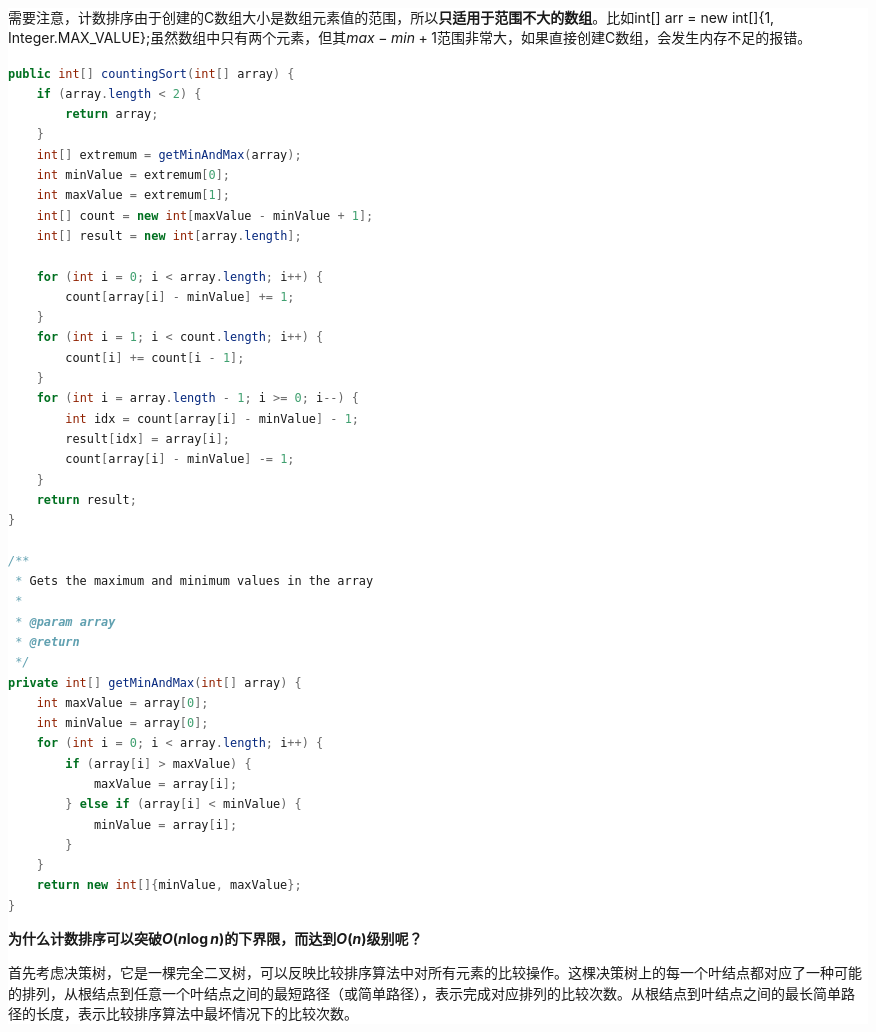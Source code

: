需要注意，计数排序由于创建的C数组大小是数组元素值的范围，所以**只适用于范围不大的数组**。比如int[] arr = new int[]{1, Integer.MAX_VALUE};虽然数组中只有两个元素，但其$max-min+1$范围非常大，如果直接创建C数组，会发生内存不足的报错。

```java
public int[] countingSort(int[] array) {
    if (array.length < 2) {
        return array;
    }
    int[] extremum = getMinAndMax(array);
    int minValue = extremum[0];
    int maxValue = extremum[1];
    int[] count = new int[maxValue - minValue + 1];
    int[] result = new int[array.length];

    for (int i = 0; i < array.length; i++) {
        count[array[i] - minValue] += 1;
    }
    for (int i = 1; i < count.length; i++) {
        count[i] += count[i - 1];
    }
    for (int i = array.length - 1; i >= 0; i--) {
        int idx = count[array[i] - minValue] - 1;
        result[idx] = array[i];
        count[array[i] - minValue] -= 1;
    }
    return result;
}

/**
 * Gets the maximum and minimum values in the array
 * 
 * @param array
 * @return
 */
private int[] getMinAndMax(int[] array) {
    int maxValue = array[0];
    int minValue = array[0];
    for (int i = 0; i < array.length; i++) {
        if (array[i] > maxValue) {
            maxValue = array[i];
        } else if (array[i] < minValue) {
            minValue = array[i];
        }
    }
    return new int[]{minValue, maxValue};
}
```

**为什么计数排序可以突破$O(n\log n)$的下界限，而达到$O(n)$级别呢？**

首先考虑决策树，它是一棵完全二叉树，可以反映比较排序算法中对所有元素的比较操作。这棵决策树上的每一个叶结点都对应了一种可能的排列，从根结点到任意一个叶结点之间的最短路径（或简单路径），表示完成对应排列的比较次数。从根结点到叶结点之间的最长简单路径的长度，表示比较排序算法中最坏情况下的比较次数。
